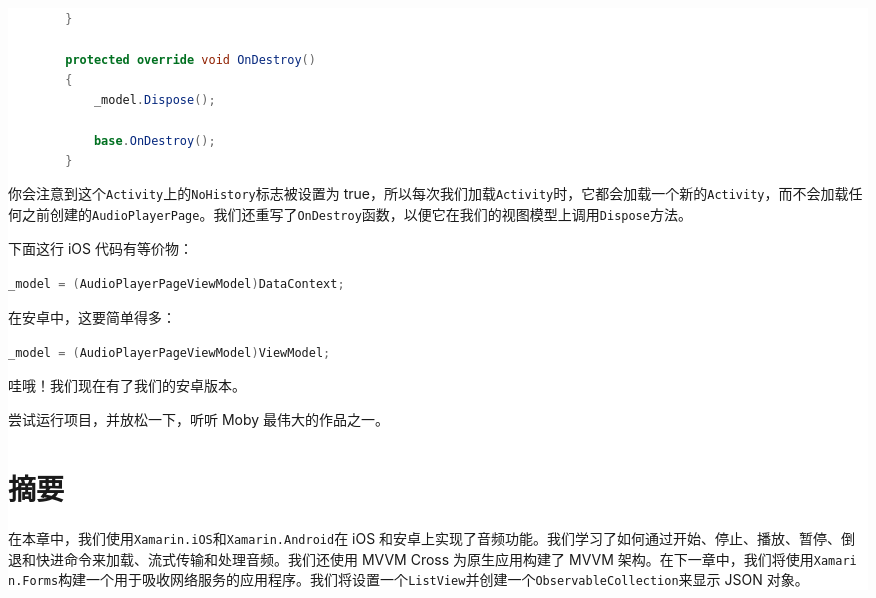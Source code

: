 ```cs
        } 

        protected override void OnDestroy() 
        { 
            _model.Dispose(); 

            base.OnDestroy(); 
        } 

```

你会注意到这个`Activity`上的`NoHistory`标志被设置为 true，所以每次我们加载`Activity`时，它都会加载一个新的`Activity`，而不会加载任何之前创建的`AudioPlayerPage`。我们还重写了`OnDestroy`函数，以便它在我们的视图模型上调用`Dispose`方法。

下面这行 iOS 代码有等价物：

```cs
_model = (AudioPlayerPageViewModel)DataContext; 

```

在安卓中，这要简单得多：

```cs
_model = (AudioPlayerPageViewModel)ViewModel; 

```

哇哦！我们现在有了我们的安卓版本。

尝试运行项目，并放松一下，听听 Moby 最伟大的作品之一。

# 摘要

在本章中，我们使用`Xamarin.iOS`和`Xamarin.Android`在 iOS 和安卓上实现了音频功能。我们学习了如何通过开始、停止、播放、暂停、倒退和快进命令来加载、流式传输和处理音频。我们还使用 MVVM Cross 为原生应用构建了 MVVM 架构。在下一章中，我们将使用`Xamarin.Forms`构建一个用于吸收网络服务的应用程序。我们将设置一个`ListView`并创建一个`ObservableCollection`来显示 JSON 对象。

